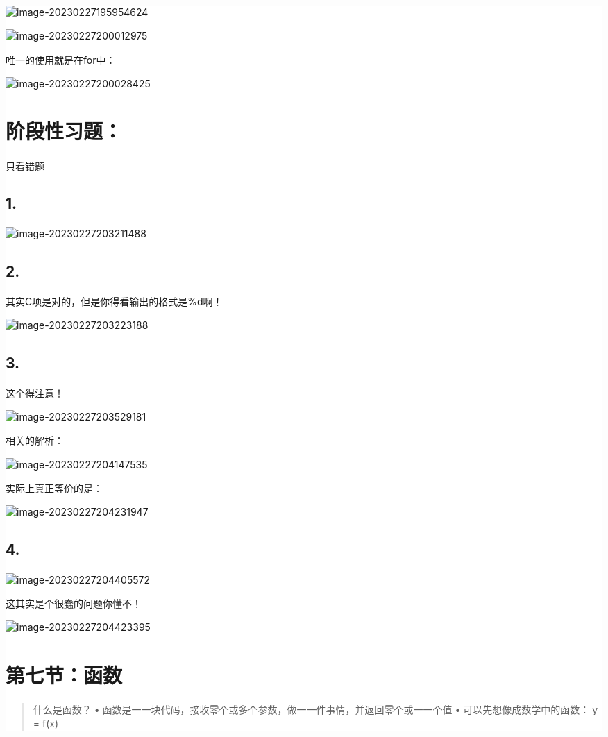 ![image-20230227195954624](C:\Users\18314\AppData\Roaming\Typora\typora-user-images\image-20230227195954624.png)

![image-20230227200012975](C:\Users\18314\AppData\Roaming\Typora\typora-user-images\image-20230227200012975.png)

唯一的使用就是在for中：

![image-20230227200028425](C:\Users\18314\AppData\Roaming\Typora\typora-user-images\image-20230227200028425.png)

# 阶段性习题：

只看错题

## 1.

![image-20230227203211488](C:\Users\18314\AppData\Roaming\Typora\typora-user-images\image-20230227203211488.png)

## 2.

其实C项是对的，但是你得看输出的格式是%d啊！

![image-20230227203223188](C:\Users\18314\AppData\Roaming\Typora\typora-user-images\image-20230227203223188.png)

## 3.

这个得注意！

![image-20230227203529181](C:\Users\18314\AppData\Roaming\Typora\typora-user-images\image-20230227203529181.png)

相关的解析：

![image-20230227204147535](C:\Users\18314\AppData\Roaming\Typora\typora-user-images\image-20230227204147535.png)

实际上真正等价的是：

![image-20230227204231947](C:\Users\18314\AppData\Roaming\Typora\typora-user-images\image-20230227204231947.png)

## 4.

![image-20230227204405572](C:\Users\18314\AppData\Roaming\Typora\typora-user-images\image-20230227204405572.png)

这其实是个很蠢的问题你懂不！

![image-20230227204423395](C:\Users\18314\AppData\Roaming\Typora\typora-user-images\image-20230227204423395.png)

# 第七节：函数

> 什么是函数？
> • 函数是⼀一块代码，接收零个或多个参数，做⼀一件事情，并返回零个或⼀一个值
> • 可以先想像成数学中的函数： y = f(x)
